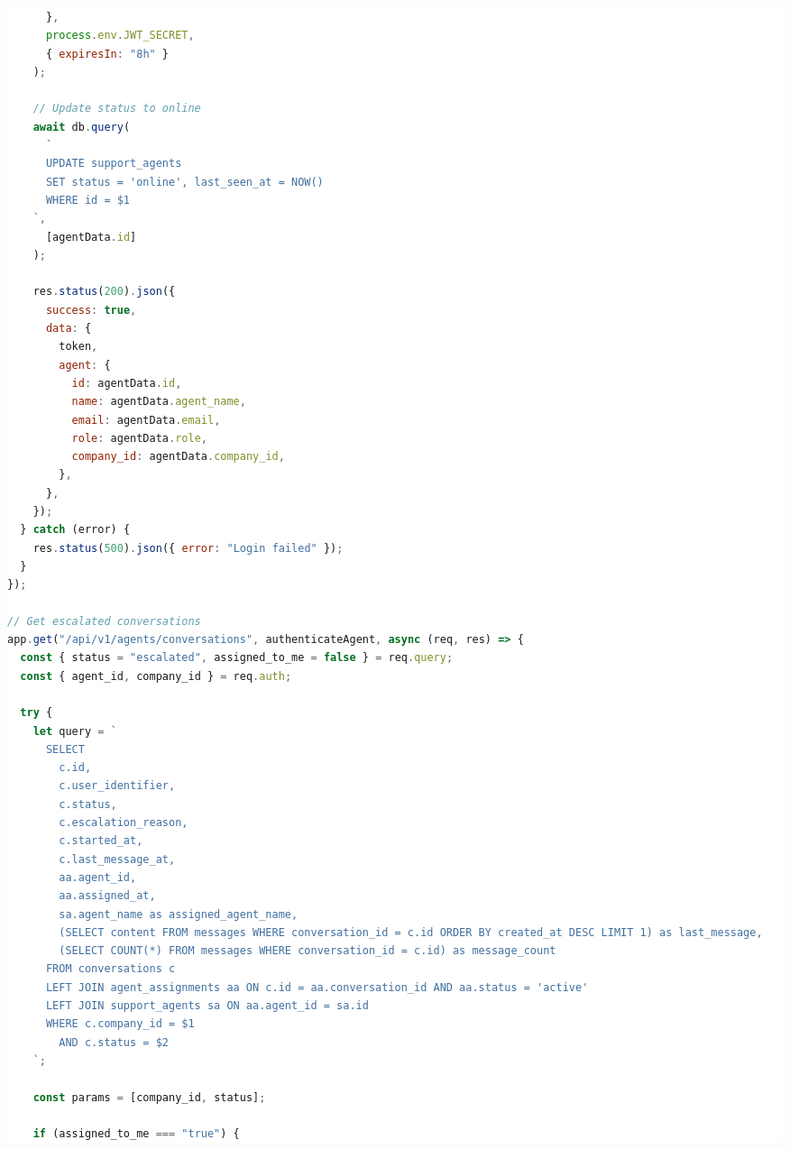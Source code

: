 ```javascript
      },
      process.env.JWT_SECRET,
      { expiresIn: "8h" }
    );

    // Update status to online
    await db.query(
      `
      UPDATE support_agents
      SET status = 'online', last_seen_at = NOW()
      WHERE id = $1
    `,
      [agentData.id]
    );

    res.status(200).json({
      success: true,
      data: {
        token,
        agent: {
          id: agentData.id,
          name: agentData.agent_name,
          email: agentData.email,
          role: agentData.role,
          company_id: agentData.company_id,
        },
      },
    });
  } catch (error) {
    res.status(500).json({ error: "Login failed" });
  }
});

// Get escalated conversations
app.get("/api/v1/agents/conversations", authenticateAgent, async (req, res) => {
  const { status = "escalated", assigned_to_me = false } = req.query;
  const { agent_id, company_id } = req.auth;

  try {
    let query = `
      SELECT 
        c.id,
        c.user_identifier,
        c.status,
        c.escalation_reason,
        c.started_at,
        c.last_message_at,
        aa.agent_id,
        aa.assigned_at,
        sa.agent_name as assigned_agent_name,
        (SELECT content FROM messages WHERE conversation_id = c.id ORDER BY created_at DESC LIMIT 1) as last_message,
        (SELECT COUNT(*) FROM messages WHERE conversation_id = c.id) as message_count
      FROM conversations c
      LEFT JOIN agent_assignments aa ON c.id = aa.conversation_id AND aa.status = 'active'
      LEFT JOIN support_agents sa ON aa.agent_id = sa.id
      WHERE c.company_id = $1
        AND c.status = $2
    `;

    const params = [company_id, status];

    if (assigned_to_me === "true") {
```